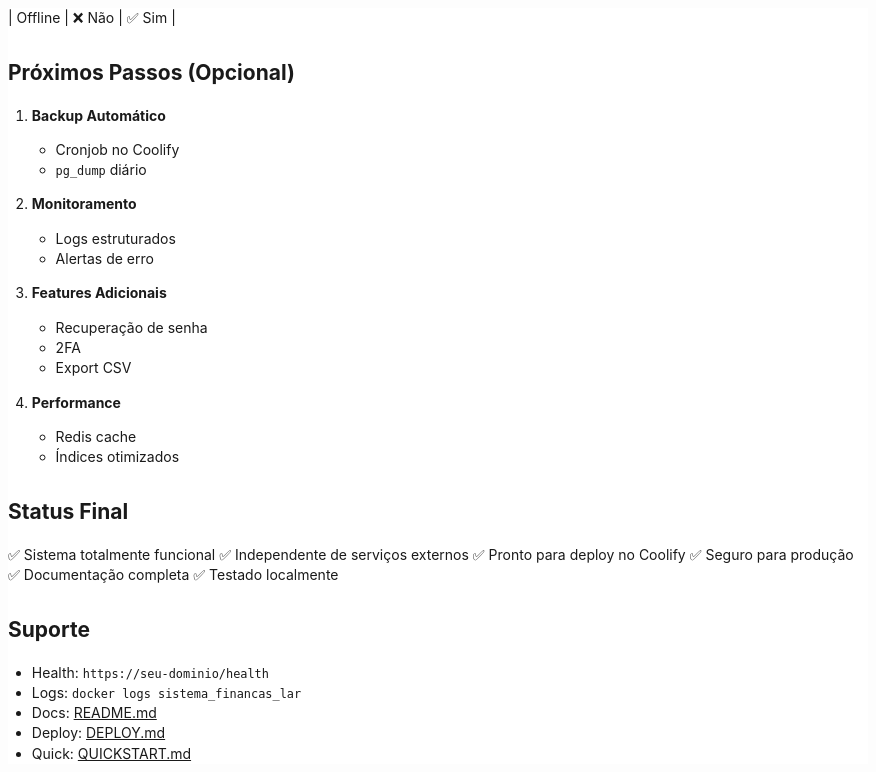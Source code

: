 | Offline | ❌ Não | ✅ Sim |

## Próximos Passos (Opcional)

1. **Backup Automático**
   - Cronjob no Coolify
   - `pg_dump` diário

2. **Monitoramento**
   - Logs estruturados
   - Alertas de erro

3. **Features Adicionais**
   - Recuperação de senha
   - 2FA
   - Export CSV

4. **Performance**
   - Redis cache
   - Índices otimizados

## Status Final

✅ Sistema totalmente funcional
✅ Independente de serviços externos
✅ Pronto para deploy no Coolify
✅ Seguro para produção
✅ Documentação completa
✅ Testado localmente

## Suporte

- Health: `https://seu-dominio/health`
- Logs: `docker logs sistema_financas_lar`
- Docs: [README.md](./README.md)
- Deploy: [DEPLOY.md](./DEPLOY.md)
- Quick: [QUICKSTART.md](./QUICKSTART.md)
